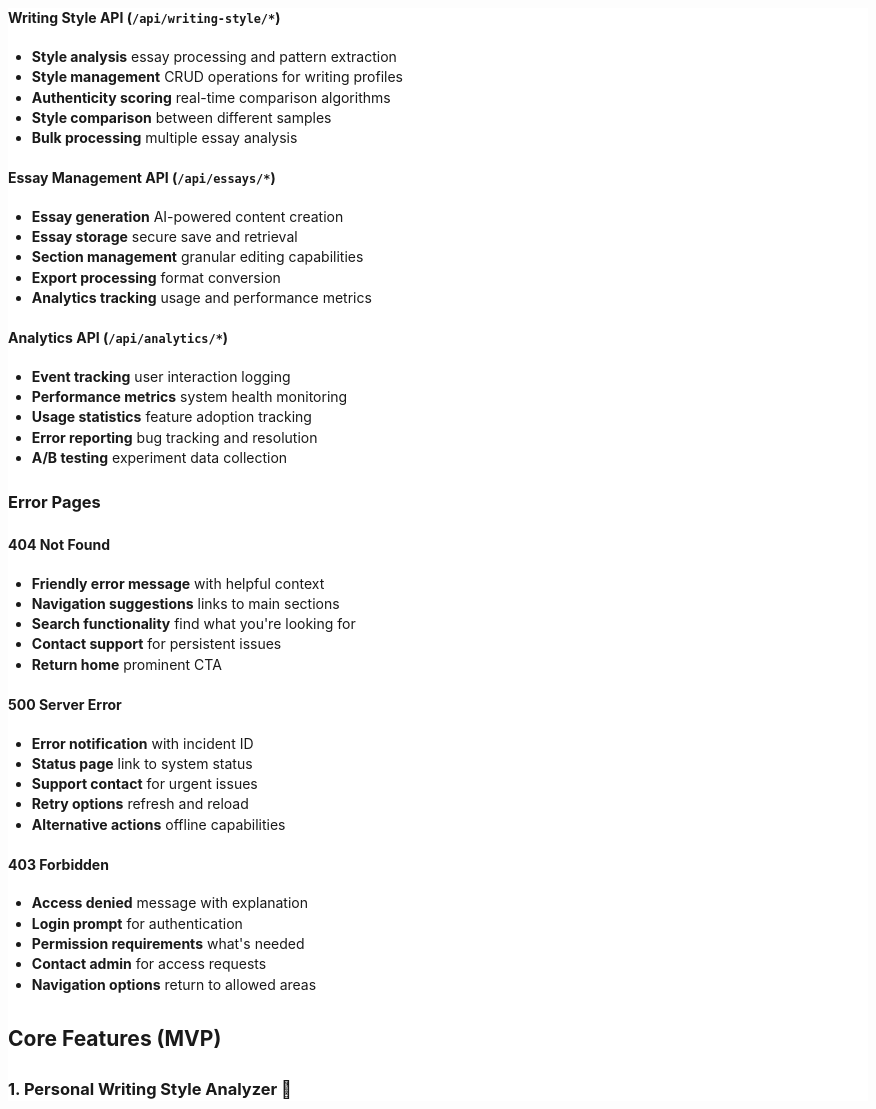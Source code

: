 #### Writing Style API (`/api/writing-style/*`)

- **Style analysis** essay processing and pattern extraction
- **Style management** CRUD operations for writing profiles
- **Authenticity scoring** real-time comparison algorithms
- **Style comparison** between different samples
- **Bulk processing** multiple essay analysis

#### Essay Management API (`/api/essays/*`)

- **Essay generation** AI-powered content creation
- **Essay storage** secure save and retrieval
- **Section management** granular editing capabilities
- **Export processing** format conversion
- **Analytics tracking** usage and performance metrics

#### Analytics API (`/api/analytics/*`)

- **Event tracking** user interaction logging
- **Performance metrics** system health monitoring
- **Usage statistics** feature adoption tracking
- **Error reporting** bug tracking and resolution
- **A/B testing** experiment data collection

### Error Pages

#### 404 Not Found

- **Friendly error message** with helpful context
- **Navigation suggestions** links to main sections
- **Search functionality** find what you're looking for
- **Contact support** for persistent issues
- **Return home** prominent CTA

#### 500 Server Error

- **Error notification** with incident ID
- **Status page** link to system status
- **Support contact** for urgent issues
- **Retry options** refresh and reload
- **Alternative actions** offline capabilities

#### 403 Forbidden

- **Access denied** message with explanation
- **Login prompt** for authentication
- **Permission requirements** what's needed
- **Contact admin** for access requests
- **Navigation options** return to allowed areas

## Core Features (MVP)

### 1. Personal Writing Style Analyzer 🎯
